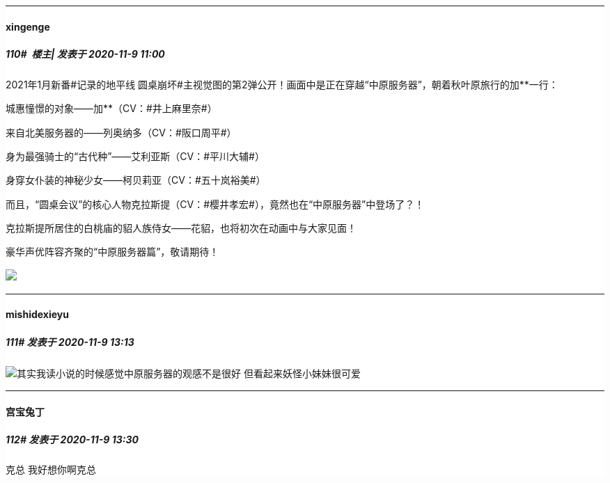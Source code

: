 


*****

####  xingenge  
##### 110#         楼主| 发表于 2020-11-9 11:00




2021年1月新番#记录的地平线 圆桌崩坏#主视觉图的第2弹公开！画面中是正在穿越“中原服务器”，朝着秋叶原旅行的加**一行：

城惠憧憬的对象——加**（CV：#井上麻里奈#）

来自北美服务器的——列奥纳多（CV：#阪口周平#）

身为最强骑士的“古代种”——艾利亚斯（CV：#平川大辅#）

身穿女仆装的神秘少女——柯贝莉亚（CV：#五十岚裕美#）


而且，“圆桌会议”的核心人物克拉斯提（CV：#樱井孝宏#），竟然也在“中原服务器”中登场了？！

克拉斯提所居住的白桃庙的貂人族侍女——花貂，也将初次在动画中与大家见面！


豪华声优阵容齐聚的“中原服务器篇”，敬请期待！


<img src="https://p.sda1.dev/0/183a85afe8036579084d6651ecd3e318/kv2.jpg" referrerpolicy="no-referrer">







*****

####  mishidexieyu  
##### 111#       发表于 2020-11-9 13:13



<img src="https://static.saraba1st.com/image/smiley/face2017/025.png" referrerpolicy="no-referrer">其实我读小说的时候感觉中原服务器的观感不是很好
但看起来妖怪小妹妹很可爱







*****

####  宫宝兔丁  
##### 112#       发表于 2020-11-9 13:30




克总 我好想你啊克总




